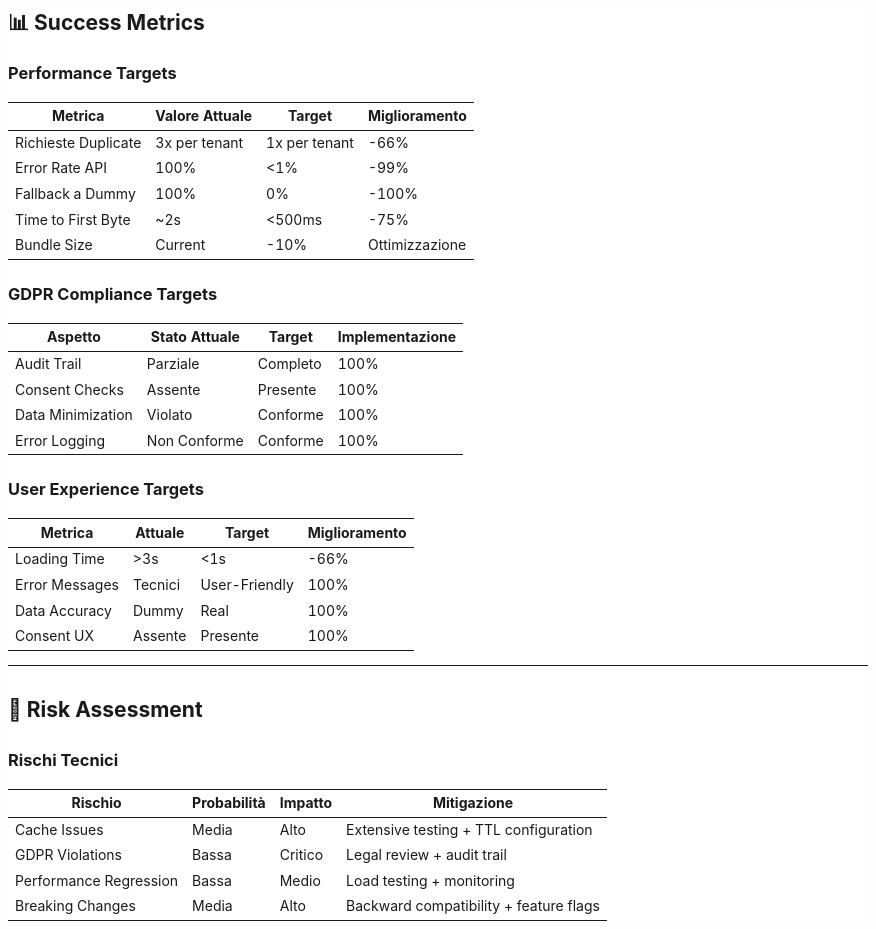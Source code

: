 
## 📊 Success Metrics

### Performance Targets

| Metrica | Valore Attuale | Target | Miglioramento |
|---------|----------------|--------|--------------|
| Richieste Duplicate | 3x per tenant | 1x per tenant | -66% |
| Error Rate API | 100% | <1% | -99% |
| Fallback a Dummy | 100% | 0% | -100% |
| Time to First Byte | ~2s | <500ms | -75% |
| Bundle Size | Current | -10% | Ottimizzazione |

### GDPR Compliance Targets

| Aspetto | Stato Attuale | Target | Implementazione |
|---------|---------------|--------|-----------------|
| Audit Trail | Parziale | Completo | 100% |
| Consent Checks | Assente | Presente | 100% |
| Data Minimization | Violato | Conforme | 100% |
| Error Logging | Non Conforme | Conforme | 100% |

### User Experience Targets

| Metrica | Attuale | Target | Miglioramento |
|---------|---------|--------|--------------|
| Loading Time | >3s | <1s | -66% |
| Error Messages | Tecnici | User-Friendly | 100% |
| Data Accuracy | Dummy | Real | 100% |
| Consent UX | Assente | Presente | 100% |

---

## 🚨 Risk Assessment

### Rischi Tecnici

| Rischio | Probabilità | Impatto | Mitigazione |
|---------|-------------|---------|-------------|
| Cache Issues | Media | Alto | Extensive testing + TTL configuration |
| GDPR Violations | Bassa | Critico | Legal review + audit trail |
| Performance Regression | Bassa | Medio | Load testing + monitoring |
| Breaking Changes | Media | Alto | Backward compatibility + feature flags |
